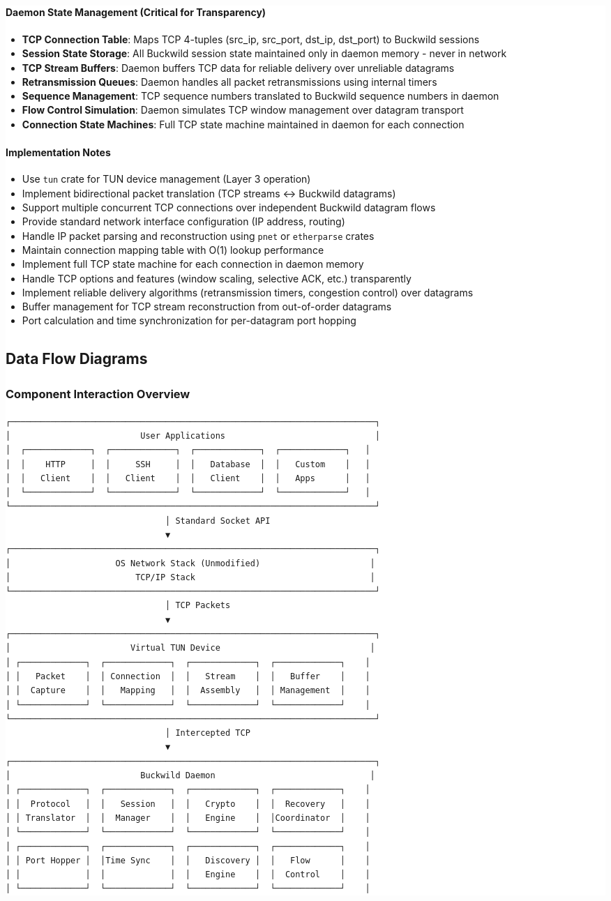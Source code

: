 #### Daemon State Management (Critical for Transparency)
- **TCP Connection Table**: Maps TCP 4-tuples (src_ip, src_port, dst_ip, dst_port) to Buckwild sessions
- **Session State Storage**: All Buckwild session state maintained only in daemon memory - never in network
- **TCP Stream Buffers**: Daemon buffers TCP data for reliable delivery over unreliable datagrams
- **Retransmission Queues**: Daemon handles all packet retransmissions using internal timers
- **Sequence Management**: TCP sequence numbers translated to Buckwild sequence numbers in daemon
- **Flow Control Simulation**: Daemon simulates TCP window management over datagram transport
- **Connection State Machines**: Full TCP state machine maintained in daemon for each connection

#### Implementation Notes
- Use `tun` crate for TUN device management (Layer 3 operation)
- Implement bidirectional packet translation (TCP streams ↔ Buckwild datagrams)
- Support multiple concurrent TCP connections over independent Buckwild datagram flows
- Provide standard network interface configuration (IP address, routing)
- Handle IP packet parsing and reconstruction using `pnet` or `etherparse` crates
- Maintain connection mapping table with O(1) lookup performance
- Implement full TCP state machine for each connection in daemon memory
- Handle TCP options and features (window scaling, selective ACK, etc.) transparently
- Implement reliable delivery algorithms (retransmission timers, congestion control) over datagrams
- Buffer management for TCP stream reconstruction from out-of-order datagrams
- Port calculation and time synchronization for per-datagram port hopping

## Data Flow Diagrams

### Component Interaction Overview
```
┌─────────────────────────────────────────────────────────────────────────┐
│                          User Applications                              │
│  ┌─────────────┐  ┌─────────────┐  ┌─────────────┐  ┌─────────────┐   │
│  │    HTTP     │  │     SSH     │  │   Database  │  │   Custom    │   │
│  │   Client    │  │   Client    │  │   Client    │  │   Apps      │   │
│  └─────────────┘  └─────────────┘  └─────────────┘  └─────────────┘   │
└─────────────────────────────────────────────────────────────────────────┘
                                │ Standard Socket API
                                ▼
┌─────────────────────────────────────────────────────────────────────────┐
│                     OS Network Stack (Unmodified)                      │
│                         TCP/IP Stack                                   │
└─────────────────────────────────────────────────────────────────────────┘
                                │ TCP Packets
                                ▼
┌─────────────────────────────────────────────────────────────────────────┐
│                        Virtual TUN Device                              │
│ ┌─────────────┐  ┌─────────────┐  ┌─────────────┐  ┌─────────────┐    │
│ │   Packet    │  │ Connection  │  │   Stream    │  │   Buffer    │    │
│ │  Capture    │  │   Mapping   │  │  Assembly   │  │ Management  │    │
│ └─────────────┘  └─────────────┘  └─────────────┘  └─────────────┘    │
└─────────────────────────────────────────────────────────────────────────┘
                                │ Intercepted TCP
                                ▼
┌─────────────────────────────────────────────────────────────────────────┐
│                          Buckwild Daemon                               │
│ ┌─────────────┐  ┌─────────────┐  ┌─────────────┐  ┌─────────────┐    │
│ │  Protocol   │  │   Session   │  │   Crypto    │  │  Recovery   │    │
│ │ Translator  │  │  Manager    │  │   Engine    │  │Coordinator  │    │
│ └─────────────┘  └─────────────┘  └─────────────┘  └─────────────┘    │
│ ┌─────────────┐  ┌─────────────┐  ┌─────────────┐  ┌─────────────┐    │
│ │ Port Hopper │  │Time Sync    │  │   Discovery │  │   Flow      │    │
│ │             │  │             │  │   Engine    │  │  Control    │    │
│ └─────────────┘  └─────────────┘  └─────────────┘  └─────────────┘    │
```